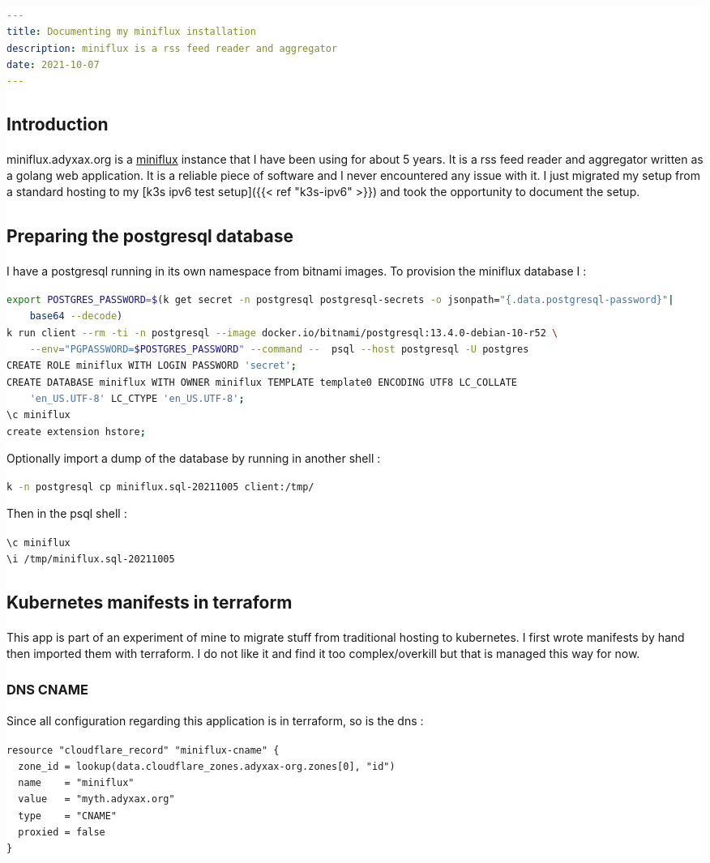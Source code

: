 ```yaml
---
title: Documenting my miniflux installation
description: miniflux is a rss feed reader and aggregator
date: 2021-10-07
---
```


## Introduction

miniflux.adyxax.org is a [miniflux](https://miniflux.app/) instance that I have been using for about 5 years. It is a rss feed reader and aggregator written as a golang web application. It is a reliable piece of software and I never encountered any issue with it. I just migrated my setup from a standard hosting to my [k3s ipv6 test setup]({{< ref "k3s-ipv6" >}}) and took the opportunity to document the setup.

## Preparing the postgresql database

I have a postgresql running in its own namespace from bitnami images. To provision the miniflux database I :
```sh
export POSTGRES_PASSWORD=$(k get secret -n postgresql postgresql-secrets -o jsonpath="{.data.postgresql-password}"|
    base64 --decode)
k run client --rm -ti -n postgresql --image docker.io/bitnami/postgresql:13.4.0-debian-10-r52 \
    --env="PGPASSWORD=$POSTGRES_PASSWORD" --command --  psql --host postgresql -U postgres
CREATE ROLE miniflux WITH LOGIN PASSWORD 'secret';
CREATE DATABASE miniflux WITH OWNER miniflux TEMPLATE template0 ENCODING UTF8 LC_COLLATE
    'en_US.UTF-8' LC_CTYPE 'en_US.UTF-8';
\c miniflux
create extension hstore;
```

Optionally import a dump of the database by running in another shell :
```sh
k -n postgresql cp miniflux.sql-20211005 client:/tmp/
```

Then in the psql shell :
```sh
\c miniflux
\i /tmp/miniflux.sql-20211005
```

## Kubernetes manifests in terraform

This app is part of an experiment of mine to migrate stuff from traditional hosting to kubernetes. I first wrote manifests by hand then imported them with terraform. I do not like it and find it too complex/overkill but that is managed this way for now.

### DNS CNAME

Since all configuration regarding this application is in terraform, so is the dns :
```hcl
resource "cloudflare_record" "miniflux-cname" {
  zone_id = lookup(data.cloudflare_zones.adyxax-org.zones[0], "id")
  name    = "miniflux"
  value   = "myth.adyxax.org"
  type    = "CNAME"
  proxied = false
}
```
